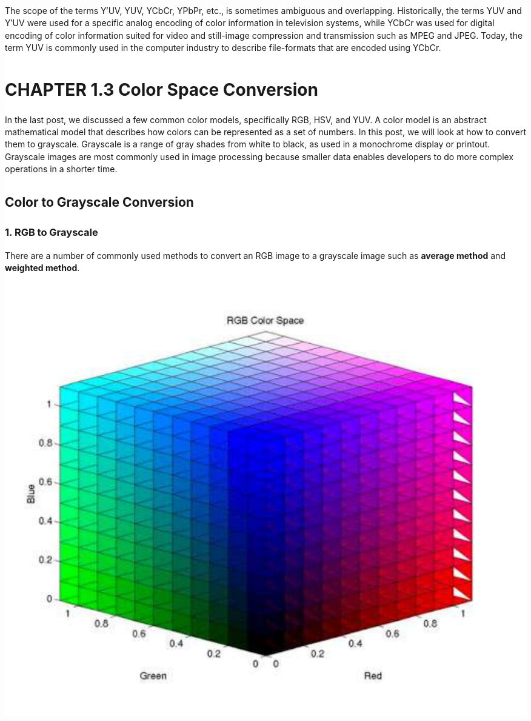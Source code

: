 The scope of the terms Y′UV, YUV, YCbCr, YPbPr, etc., is sometimes ambiguous and overlapping. Historically, the terms YUV and Y′UV were used for a specific analog encoding of color information in television systems, while YCbCr was used for digital encoding of color information suited for video and still-image compression and transmission such as MPEG and JPEG. Today, the term YUV is commonly used in the computer industry to describe file-formats that are encoded using YCbCr.

# CHAPTER 1.3 Color Space Conversion

In the last post, we discussed a few common color models, specifically RGB, HSV, and YUV. A color model is an abstract mathematical model that describes how colors can be represented as a set of numbers. In this post, we will look at how to convert them to grayscale. Grayscale is a range of gray shades from white to black, as used in a monochrome display or printout. Grayscale images are most commonly used in image processing because smaller data enables developers to do more complex operations in a shorter time.

## Color to Grayscale Conversion

### 1. RGB to Grayscale

There are a number of commonly used methods to convert an RGB image to a grayscale image such as **average method** and **weighted method**.

![](../assets/imgae-processing-101/rgbcolorspace.png)
